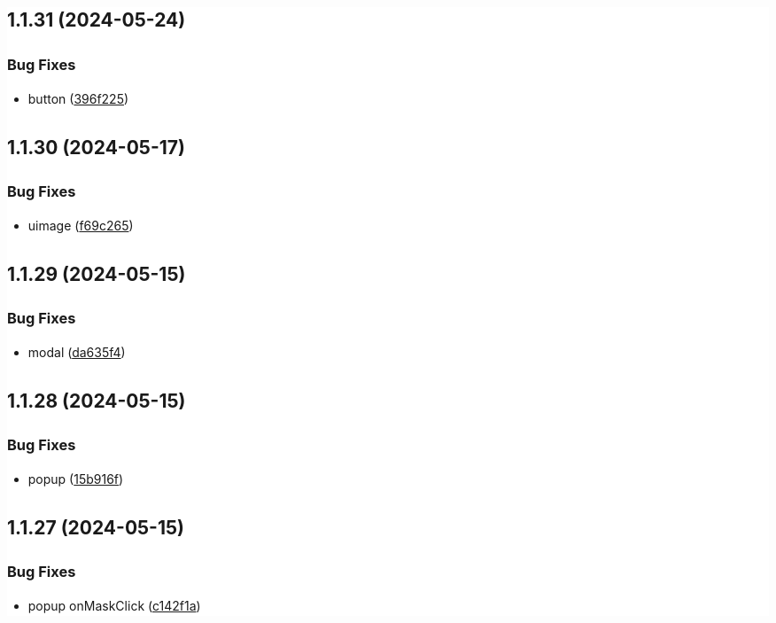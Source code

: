 



## 1.1.31 (2024-05-24)


### Bug Fixes

* button ([396f225](https://github.com/hippy-contrib/hippy_ui_react/commit/396f225ff08d13f20a4a4f7344de92e7914f3081))





## 1.1.30 (2024-05-17)


### Bug Fixes

* uimage ([f69c265](https://github.com/hippy-contrib/hippy_ui_react/commit/f69c2658448a4a8f124a4afb06c12d89741a844a))





## 1.1.29 (2024-05-15)


### Bug Fixes

* modal ([da635f4](https://github.com/hippy-contrib/hippy_ui_react/commit/da635f45b6dfe200199476aca75e1adc1d160385))





## 1.1.28 (2024-05-15)


### Bug Fixes

* popup ([15b916f](https://github.com/hippy-contrib/hippy_ui_react/commit/15b916fd44d263a0c03d825a51d9dc20f7d5a912))





## 1.1.27 (2024-05-15)


### Bug Fixes

* popup onMaskClick ([c142f1a](https://github.com/hippy-contrib/hippy_ui_react/commit/c142f1a5741a96b13e307696b22155bf585a0032))
